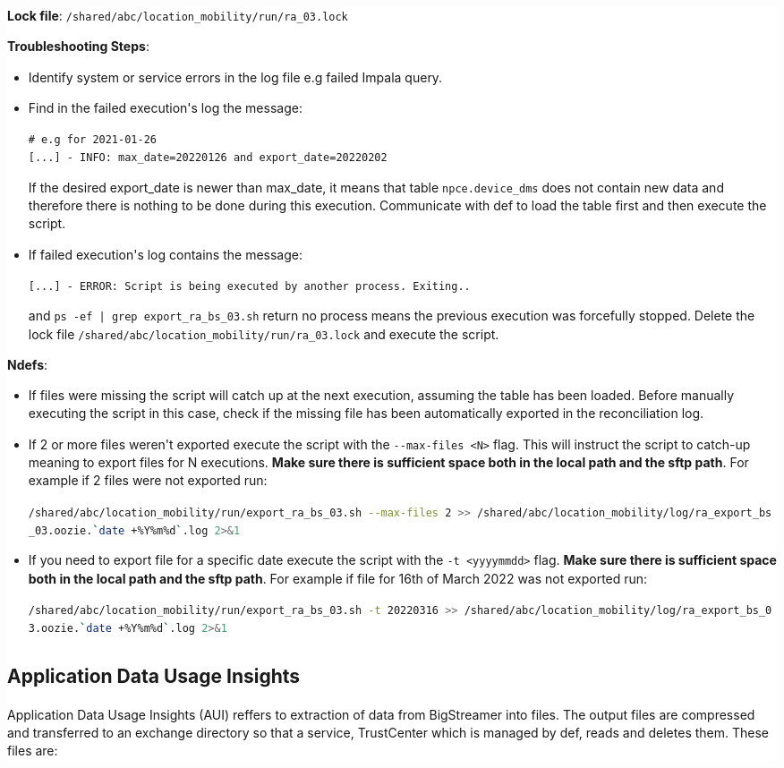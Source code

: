 **Lock file**: `/shared/abc/location_mobility/run/ra_03.lock`

**Troubleshooting Steps**:

- Identify system or service errors in the log file e.g failed Impala query.
- Find in the failed execution's log the message:

    ``` logs
    # e.g for 2021-01-26
    [...] - INFO: max_date=20220126 and export_date=20220202
    ```

    If the desired export_date is newer than max_date, it means that table `npce.device_dms` does not contain new data and therefore there is nothing to be done during this execution. Communicate with def to load the table first and then execute the script.
- If failed execution's log contains the message:

    ``` logs
    [...] - ERROR: Script is being executed by another process. Exiting..
    ```

    and `ps -ef | grep export_ra_bs_03.sh` return no process means the previous execution was forcefully stopped. Delete the lock file `/shared/abc/location_mobility/run/ra_03.lock` and execute the script.

**Ndefs**:

- If files were missing the script will catch up at the next execution, assuming the table has been loaded. Before manually executing the script in this case, check if the missing file has been automatically exported in the reconciliation log.
- If 2 or more files weren't exported execute the script with the `--max-files <N>` flag. This will instruct the script to catch-up meaning to export files for N executions. **Make sure there is sufficient space both in the local path and the sftp path**. For example if 2 files were not exported run:

    ``` bash
    /shared/abc/location_mobility/run/export_ra_bs_03.sh --max-files 2 >> /shared/abc/location_mobility/log/ra_export_bs_03.oozie.`date +%Y%m%d`.log 2>&1
    ```

- If you need to export file for a specific date execute the script with the `-t <yyyymmdd>` flag. **Make sure there is sufficient space both in the local path and the sftp path**. For example if file for 16th of March 2022 was not exported run:

    ``` bash
    /shared/abc/location_mobility/run/export_ra_bs_03.sh -t 20220316 >> /shared/abc/location_mobility/log/ra_export_bs_03.oozie.`date +%Y%m%d`.log 2>&1
    ```



## Application Data Usage Insights

Application Data Usage Insights (AUI) reffers to extraction of data from BigStreamer into files. The output files are compressed and transferred to an exchange directory so that a service, TrustCenter which is managed by def, reads and deletes them. These files are:
